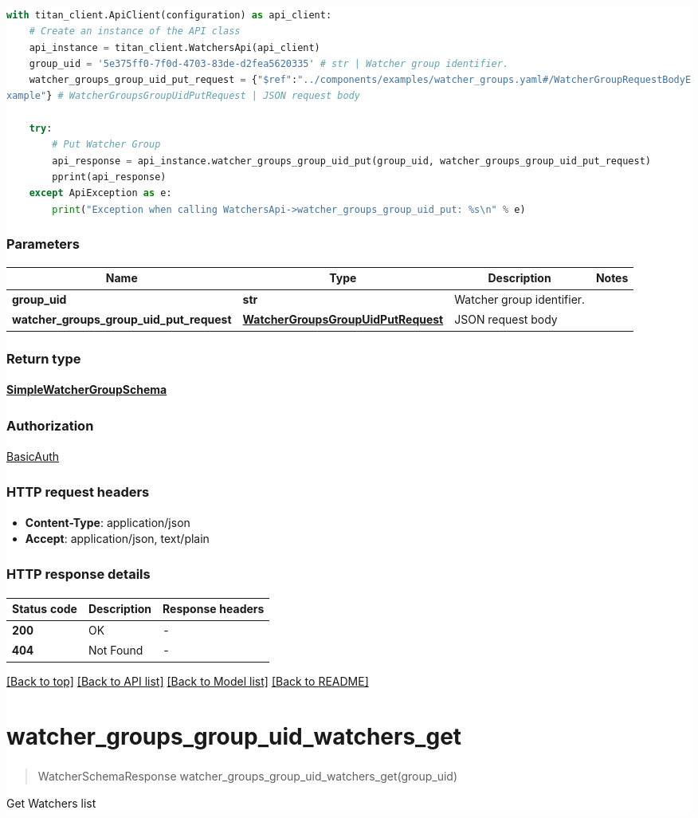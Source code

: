 ```python
with titan_client.ApiClient(configuration) as api_client:
    # Create an instance of the API class
    api_instance = titan_client.WatchersApi(api_client)
    group_uid = '5e375ff0-7f0d-4703-83de-d2fea5620335' # str | Watcher group identifier.
    watcher_groups_group_uid_put_request = {"$ref":"../components/examples/watcher_groups.yaml#/WatcherGroupRequestBodyExample"} # WatcherGroupsGroupUidPutRequest | JSON request body

    try:
        # Put Watcher Group
        api_response = api_instance.watcher_groups_group_uid_put(group_uid, watcher_groups_group_uid_put_request)
        pprint(api_response)
    except ApiException as e:
        print("Exception when calling WatchersApi->watcher_groups_group_uid_put: %s\n" % e)
```

### Parameters

Name | Type | Description  | Notes
------------- | ------------- | ------------- | -------------
 **group_uid** | **str**| Watcher group identifier. | 
 **watcher_groups_group_uid_put_request** | [**WatcherGroupsGroupUidPutRequest**](WatcherGroupsGroupUidPutRequest.md)| JSON request body | 

### Return type

[**SimpleWatcherGroupSchema**](SimpleWatcherGroupSchema.md)

### Authorization

[BasicAuth](../README.md#BasicAuth)

### HTTP request headers

 - **Content-Type**: application/json
 - **Accept**: application/json, text/plain

### HTTP response details
| Status code | Description | Response headers |
|-------------|-------------|------------------|
**200** | OK |  -  |
**404** | Not Found |  -  |

[[Back to top]](#) [[Back to API list]](../README.md#documentation-for-api-endpoints) [[Back to Model list]](../README.md#documentation-for-models) [[Back to README]](../README.md)

# **watcher_groups_group_uid_watchers_get**
> WatcherSchemaResponse watcher_groups_group_uid_watchers_get(group_uid)

Get Watchers list
